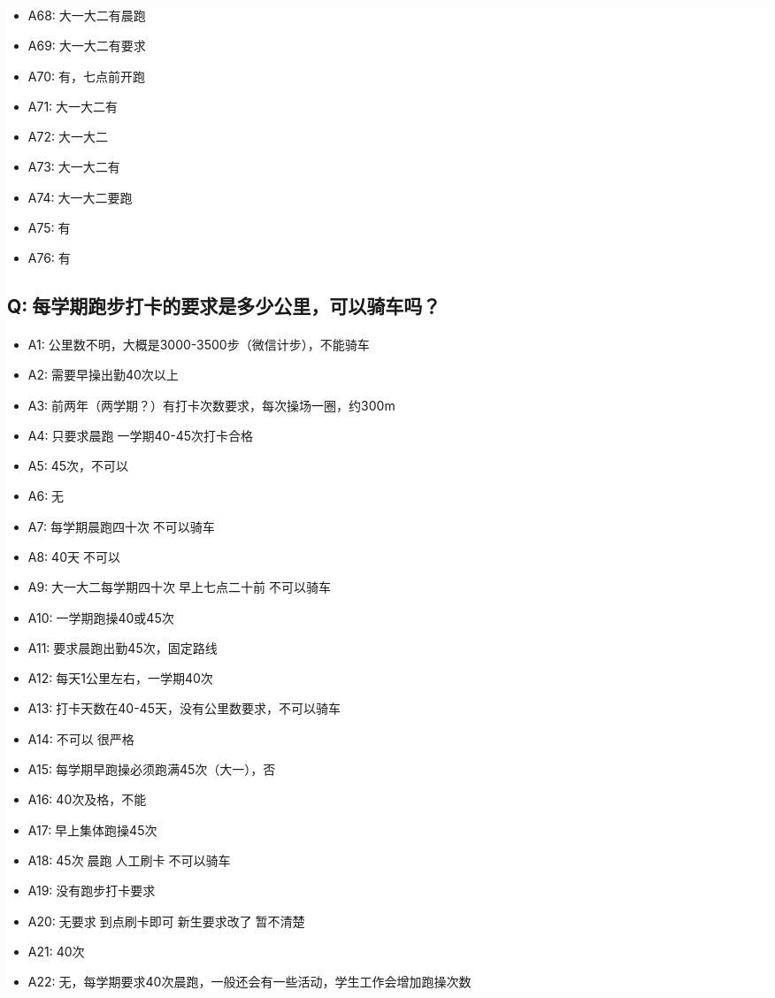 - A68: 大一大二有晨跑

- A69: 大一大二有要求

- A70: 有，七点前开跑

- A71: 大一大二有

- A72: 大一大二

- A73: 大一大二有

- A74: 大一大二要跑

- A75: 有

- A76: 有

## Q: 每学期跑步打卡的要求是多少公里，可以骑车吗？

- A1: 公里数不明，大概是3000-3500步（微信计步），不能骑车

- A2: 需要早操出勤40次以上

- A3: 前两年（两学期？）有打卡次数要求，每次操场一圈，约300m

- A4: 只要求晨跑 一学期40-45次打卡合格

- A5: 45次，不可以

- A6: 无

- A7: 每学期晨跑四十次 不可以骑车

- A8: 40天 不可以

- A9: 大一大二每学期四十次 早上七点二十前 不可以骑车

- A10: 一学期跑操40或45次

- A11: 要求晨跑出勤45次，固定路线

- A12: 每天1公里左右，一学期40次

- A13: 打卡天数在40-45天，没有公里数要求，不可以骑车

- A14: 不可以 很严格

- A15: 每学期早跑操必须跑满45次（大一），否

- A16: 40次及格，不能

- A17: 早上集体跑操45次

- A18: 45次 晨跑 人工刷卡 不可以骑车

- A19: 没有跑步打卡要求

- A20: 无要求 到点刷卡即可 新生要求改了 暂不清楚

- A21: 40次

- A22: 无，每学期要求40次晨跑，一般还会有一些活动，学生工作会增加跑操次数
